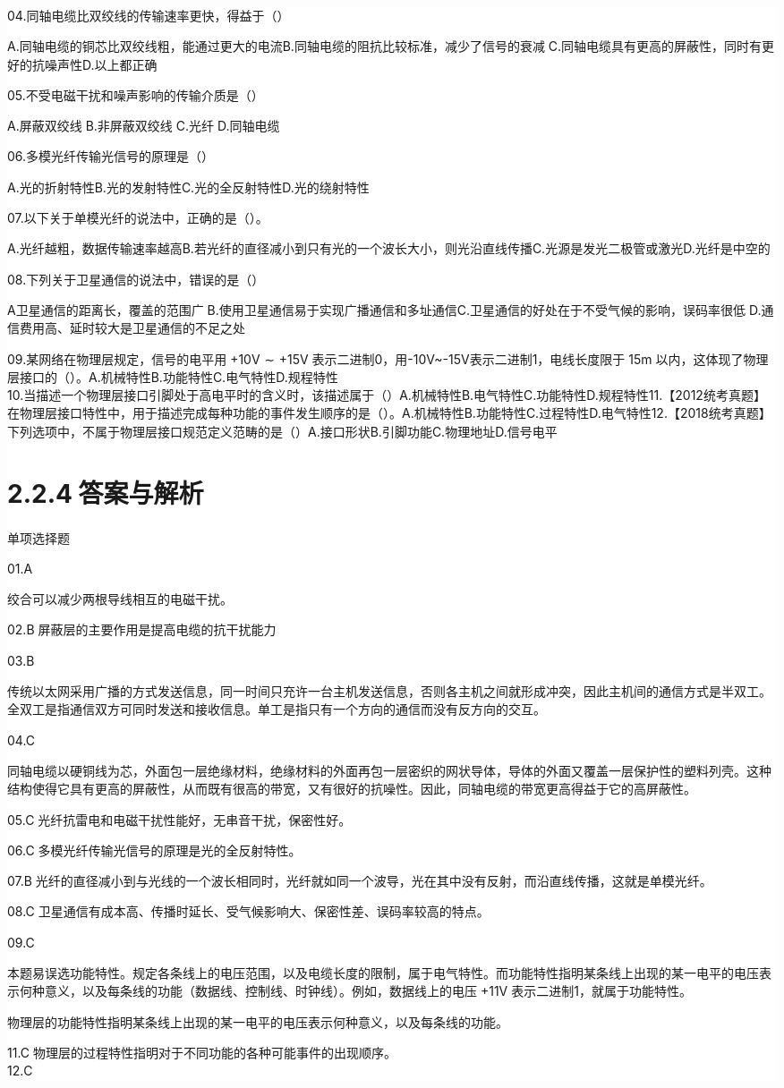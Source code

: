 04.同轴电缆比双绞线的传输速率更快，得益于（）  

A.同轴电缆的铜芯比双绞线粗，能通过更大的电流B.同轴电缆的阻抗比较标准，减少了信号的衰减 C.同轴电缆具有更高的屏蔽性，同时有更好的抗噪声性D.以上都正确  

05.不受电磁干扰和噪声影响的传输介质是（）  

A.屏蔽双绞线 B.非屏蔽双绞线 C.光纤 D.同轴电缆  

06.多模光纤传输光信号的原理是（）  

A.光的折射特性B.光的发射特性C.光的全反射特性D.光的绕射特性  

07.以下关于单模光纤的说法中，正确的是（）。  

A.光纤越粗，数据传输速率越高B.若光纤的直径减小到只有光的一个波长大小，则光沿直线传播C.光源是发光二极管或激光D.光纤是中空的  

08.下列关于卫星通信的说法中，错误的是（）  

A卫星通信的距离长，覆盖的范围广 B.使用卫星通信易于实现广播通信和多址通信C.卫星通信的好处在于不受气候的影响，误码率很低 D.通信费用高、延时较大是卫星通信的不足之处  

09.某网络在物理层规定，信号的电平用 $+10\mathrm{V}\sim+15\mathrm{V}$ 表示二进制0，用-10V\~-15V表示二进制1，电线长度限于 $15\mathrm{m}$ 以内，这体现了物理层接口的（）。A.机械特性B.功能特性C.电气特性D.规程特性  
10.当描述一个物理层接口引脚处于高电平时的含义时，该描述属于（）A.机械特性B.电气特性C.功能特性D.规程特性11.【2012统考真题】在物理层接口特性中，用于描述完成每种功能的事件发生顺序的是（）。A.机械特性B.功能特性C.过程特性D.电气特性12.【2018统考真题】下列选项中，不属于物理层接口规范定义范畴的是（）A.接口形状B.引脚功能C.物理地址D.信号电平  

# 2.2.4 答案与解析  

单项选择题  

01.A  

绞合可以减少两根导线相互的电磁干扰。  

02.B 屏蔽层的主要作用是提高电缆的抗干扰能力  

03.B  

传统以太网采用广播的方式发送信息，同一时间只充许一台主机发送信息，否则各主机之间就形成冲突，因此主机间的通信方式是半双工。全双工是指通信双方可同时发送和接收信息。单工是指只有一个方向的通信而没有反方向的交互。  

04.C  

同轴电缆以硬铜线为芯，外面包一层绝缘材料，绝缘材料的外面再包一层密织的网状导体，导体的外面又覆盖一层保护性的塑料列壳。这种结构使得它具有更高的屏蔽性，从而既有很高的带宽，又有很好的抗噪性。因此，同轴电缆的带宽更高得益于它的高屏蔽性。  

05.C 光纤抗雷电和电磁干扰性能好，无串音干扰，保密性好。  

06.C 多模光纤传输光信号的原理是光的全反射特性。  

07.B 光纤的直径减小到与光线的一个波长相同时，光纤就如同一个波导，光在其中没有反射，而沿直线传播，这就是单模光纤。  

08.C 卫星通信有成本高、传播时延长、受气候影响大、保密性差、误码率较高的特点。  

09.C  

本题易误选功能特性。规定各条线上的电压范围，以及电缆长度的限制，属于电气特性。而功能特性指明某条线上出现的某一电平的电压表示何种意义，以及每条线的功能（数据线、控制线、时钟线）。例如，数据线上的电压 $+11\mathrm{V}$ 表示二进制1，就属于功能特性。  

物理层的功能特性指明某条线上出现的某一电平的电压表示何种意义，以及每条线的功能。  

11.C 物理层的过程特性指明对于不同功能的各种可能事件的出现顺序。  
12.C  
